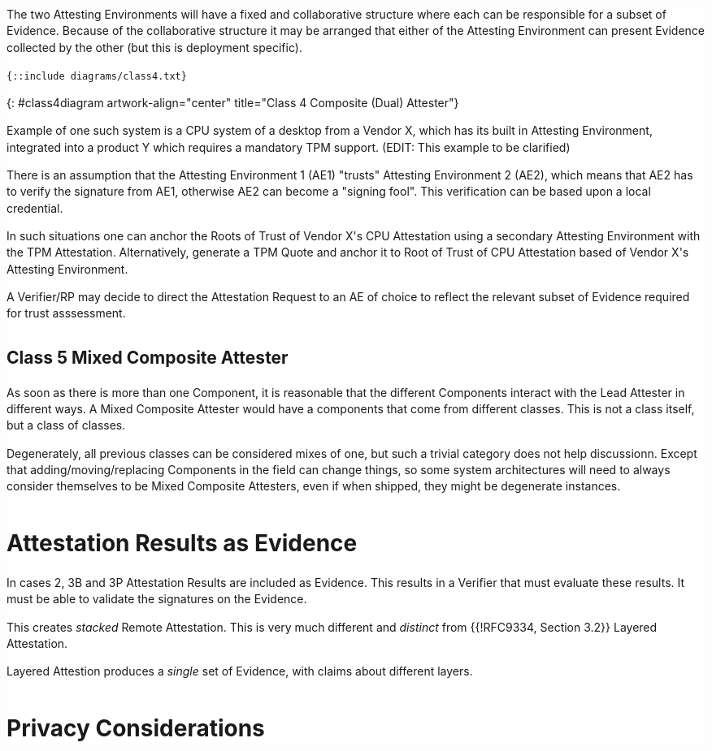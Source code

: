 The two Attesting Environments will have a fixed and collaborative structure where each can be responsible for a subset of Evidence. Because of the collaborative structure it may be arranged that either of the Attesting Environment can present Evidence collected by the other (but this is deployment specific).

~~~~ aasvg
{::include diagrams/class4.txt}
~~~~
{: #class4diagram artwork-align="center" title="Class 4 Composite (Dual) Attester"}

Example of one such system is a CPU system of a desktop from a Vendor X, which has its built in Attesting Environment, integrated into a product Y which requires a mandatory TPM support. (EDIT: This example to be clarified)


There is an assumption that the Attesting Environment 1 (AE1) "trusts" Attesting Environment 2 (AE2), which means that AE2 has to verify the signature from AE1, otherwise AE2 can become a "signing fool".
This verification can be based upon a local credential.

In such situations one can anchor the Roots of Trust of Vendor X's CPU Attestation using a secondary Attesting Environment with the TPM Attestation.
Alternatively, generate a TPM Quote and anchor it to Root of Trust of CPU Attestation based of Vendor X's Attesting Environment.

A Verifier/RP may decide to direct the Attestation Request to an AE of choice to reflect the relevant subset of Evidence required for trust asssessment.

## Class 5 Mixed Composite Attester

As soon as there is more than one Component, it is reasonable that the different Components interact with the Lead Attester in different ways.
A Mixed Composite Attester would have a components that come from different classes.
This is not a class itself, but a class of classes.

Degenerately, all previous classes can be considered mixes of one, but such a trivial category does not help discussionn.  Except that adding/moving/replacing Components in the field can change things, so some system architectures will need to always consider themselves to be Mixed Composite Attesters, even if when shipped, they might be degenerate instances.


# Attestation Results as Evidence

In cases 2, 3B and 3P Attestation Results are included as Evidence.
This results in a Verifier that must evaluate these results.
It must be able to validate the signatures on the Evidence.

This creates *stacked* Remote Attestation.
This is very much different and *distinct* from {{!RFC9334, Section 3.2}} Layered Attestation.

Layered Attestion produces a *single* set of Evidence, with claims about different layers.

# Privacy Considerations
